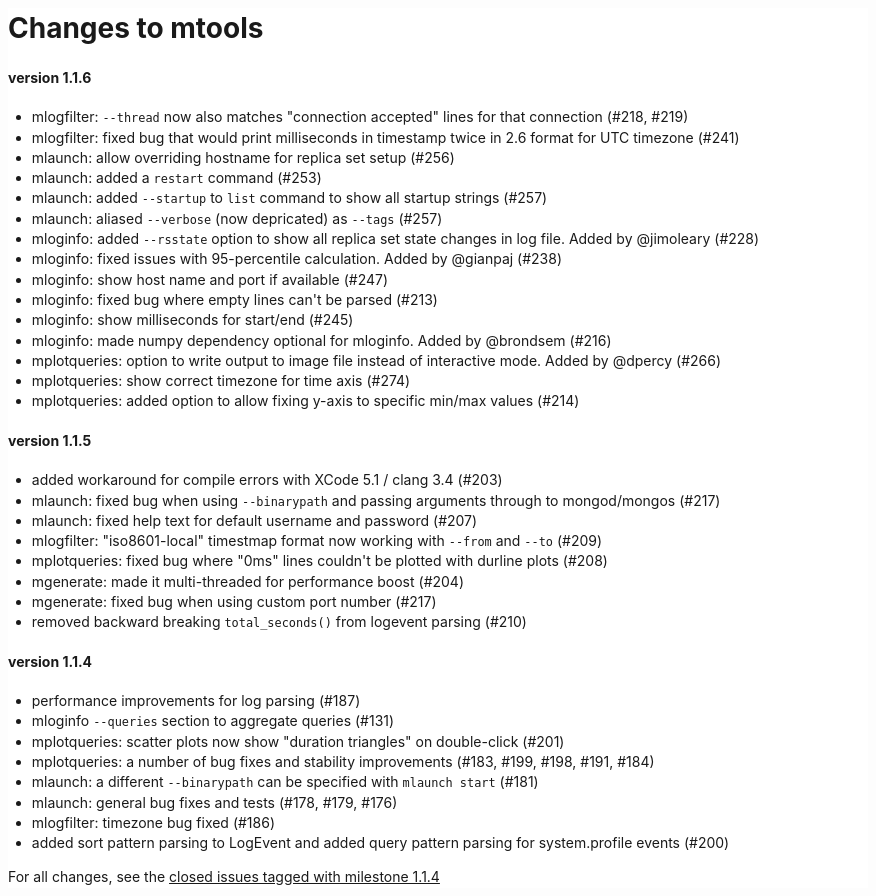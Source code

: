 Changes to mtools
=================

#### version 1.1.6

  * mlogfilter: `--thread` now also matches "connection accepted" lines for that connection (#218, #219)
  * mlogfilter: fixed bug that would print milliseconds in timestamp twice in 2.6 format for UTC timezone (#241)
  * mlaunch: allow overriding hostname for replica set setup (#256)
  * mlaunch: added a `restart` command (#253)
  * mlaunch: added `--startup` to `list` command to show all startup strings (#257) 
  * mlaunch: aliased `--verbose` (now depricated) as `--tags` (#257)
  * mloginfo: added `--rsstate` option to show all replica set state changes in log file. Added by @jimoleary (#228)
  * mloginfo: fixed issues with 95-percentile calculation. Added by @gianpaj (#238)
  * mloginfo: show host name and port if available (#247)
  * mloginfo: fixed bug where empty lines can't be parsed (#213)
  * mloginfo: show milliseconds for start/end (#245)
  * mloginfo: made numpy dependency optional for mloginfo. Added by @brondsem (#216)
  * mplotqueries: option to write output to image file instead of interactive mode. Added by @dpercy (#266)
  * mplotqueries: show correct timezone for time axis (#274)
  * mplotqueries: added option to allow fixing y-axis to specific min/max values (#214)


#### version 1.1.5

  * added workaround for compile errors with XCode 5.1 / clang 3.4 (#203)
  * mlaunch: fixed bug when using `--binarypath` and passing arguments through to mongod/mongos (#217)
  * mlaunch: fixed help text for default username and password (#207)
  * mlogfilter: "iso8601-local" timestmap format now working with `--from` and `--to` (#209)
  * mplotqueries: fixed bug where "0ms" lines couldn't be plotted with durline plots (#208)
  * mgenerate: made it multi-threaded for performance boost (#204)
  * mgenerate: fixed bug when using custom port number (#217)
  * removed backward breaking `total_seconds()` from logevent parsing (#210)


#### version 1.1.4

  * performance improvements for log parsing (#187)
  * mloginfo `--queries` section to aggregate queries (#131)
  * mplotqueries: scatter plots now show "duration triangles" on double-click (#201)
  * mplotqueries: a number of bug fixes and stability improvements (#183, #199, #198, #191, #184)
  * mlaunch: a different `--binarypath` can be specified with `mlaunch start` (#181)
  * mlaunch: general bug fixes and tests (#178, #179, #176)
  * mlogfilter: timezone bug fixed (#186)
  * added sort pattern parsing to LogEvent and added query pattern parsing for system.profile events (#200)

For all changes, see the [closed issues tagged with milestone 1.1.4](https://github.com/rueckstiess/mtools/issues?direction=desc&milestone=9&page=1&sort=updated&state=closed)
